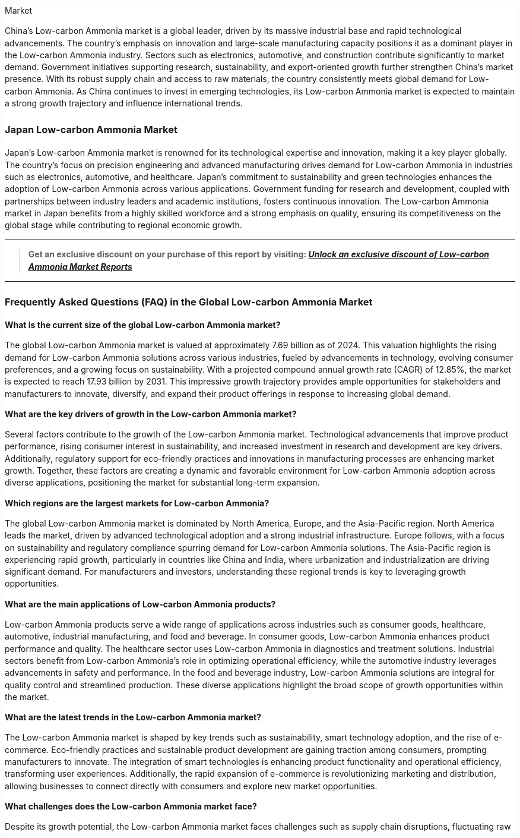 Market</h3><p>China&rsquo;s Low-carbon Ammonia market is a global leader, driven by its massive industrial base and rapid technological advancements. The country&rsquo;s emphasis on innovation and large-scale manufacturing capacity positions it as a dominant player in the Low-carbon Ammonia industry. Sectors such as electronics, automotive, and construction contribute significantly to market demand. Government initiatives supporting research, sustainability, and export-oriented growth further strengthen China&rsquo;s market presence. With its robust supply chain and access to raw materials, the country consistently meets global demand for Low-carbon Ammonia. As China continues to invest in emerging technologies, its Low-carbon Ammonia market is expected to maintain a strong growth trajectory and influence international trends.</p><h3>Japan Low-carbon Ammonia Market</h3><p>Japan&rsquo;s Low-carbon Ammonia market is renowned for its technological expertise and innovation, making it a key player globally. The country&rsquo;s focus on precision engineering and advanced manufacturing drives demand for Low-carbon Ammonia in industries such as electronics, automotive, and healthcare. Japan&rsquo;s commitment to sustainability and green technologies enhances the adoption of Low-carbon Ammonia across various applications. Government funding for research and development, coupled with partnerships between industry leaders and academic institutions, fosters continuous innovation. The Low-carbon Ammonia market in Japan benefits from a highly skilled workforce and a strong emphasis on quality, ensuring its competitiveness on the global stage while contributing to regional economic growth.</p><hr /><blockquote><p><strong>Get an exclusive discount on your purchase of this report by visiting: <em><a href="://marketresearchpulse.com/ask-for-discount/26642?utm_source=Github&amp;utm_medium=022">Unlock an exclusive discount of Low-carbon Ammonia Market Reports</a></em>&nbsp;</strong></p></blockquote><hr /><h3>Frequently Asked Questions (FAQ) in the Global Low-carbon Ammonia Market</h3><p><strong>What is the current size of the global Low-carbon Ammonia market?</strong></p><p>The global Low-carbon Ammonia market is valued at approximately 7.69 billion as of 2024. This valuation highlights the rising demand for Low-carbon Ammonia solutions across various industries, fueled by advancements in technology, evolving consumer preferences, and a growing focus on sustainability. With a projected compound annual growth rate (CAGR) of 12.85%, the market is expected to reach 17.93 billion by 2031. This impressive growth trajectory provides ample opportunities for stakeholders and manufacturers to innovate, diversify, and expand their product offerings in response to increasing global demand.</p><p><strong>What are the key drivers of growth in the Low-carbon Ammonia market?</strong></p><p>Several factors contribute to the growth of the Low-carbon Ammonia market. Technological advancements that improve product performance, rising consumer interest in sustainability, and increased investment in research and development are key drivers. Additionally, regulatory support for eco-friendly practices and innovations in manufacturing processes are enhancing market growth. Together, these factors are creating a dynamic and favorable environment for Low-carbon Ammonia adoption across diverse applications, positioning the market for substantial long-term expansion.</p><p><strong>Which regions are the largest markets for Low-carbon Ammonia?</strong></p><p>The global Low-carbon Ammonia market is dominated by North America, Europe, and the Asia-Pacific region. North America leads the market, driven by advanced technological adoption and a strong industrial infrastructure. Europe follows, with a focus on sustainability and regulatory compliance spurring demand for Low-carbon Ammonia solutions. The Asia-Pacific region is experiencing rapid growth, particularly in countries like China and India, where urbanization and industrialization are driving significant demand. For manufacturers and investors, understanding these regional trends is key to leveraging growth opportunities.</p><p><strong>What are the main applications of Low-carbon Ammonia products?</strong></p><p>Low-carbon Ammonia products serve a wide range of applications across industries such as consumer goods, healthcare, automotive, industrial manufacturing, and food and beverage. In consumer goods, Low-carbon Ammonia enhances product performance and quality. The healthcare sector uses Low-carbon Ammonia in diagnostics and treatment solutions. Industrial sectors benefit from Low-carbon Ammonia&rsquo;s role in optimizing operational efficiency, while the automotive industry leverages advancements in safety and performance. In the food and beverage industry, Low-carbon Ammonia solutions are integral for quality control and streamlined production. These diverse applications highlight the broad scope of growth opportunities within the market.</p><p><strong>What are the latest trends in the Low-carbon Ammonia market?</strong></p><p>The Low-carbon Ammonia market is shaped by key trends such as sustainability, smart technology adoption, and the rise of e-commerce. Eco-friendly practices and sustainable product development are gaining traction among consumers, prompting manufacturers to innovate. The integration of smart technologies is enhancing product functionality and operational efficiency, transforming user experiences. Additionally, the rapid expansion of e-commerce is revolutionizing marketing and distribution, allowing businesses to connect directly with consumers and explore new market opportunities.</p><p><strong>What challenges does the Low-carbon Ammonia market face?</strong></p><p>Despite its growth potential, the Low-carbon Ammonia market faces challenges such as supply chain disruptions, fluctuating raw